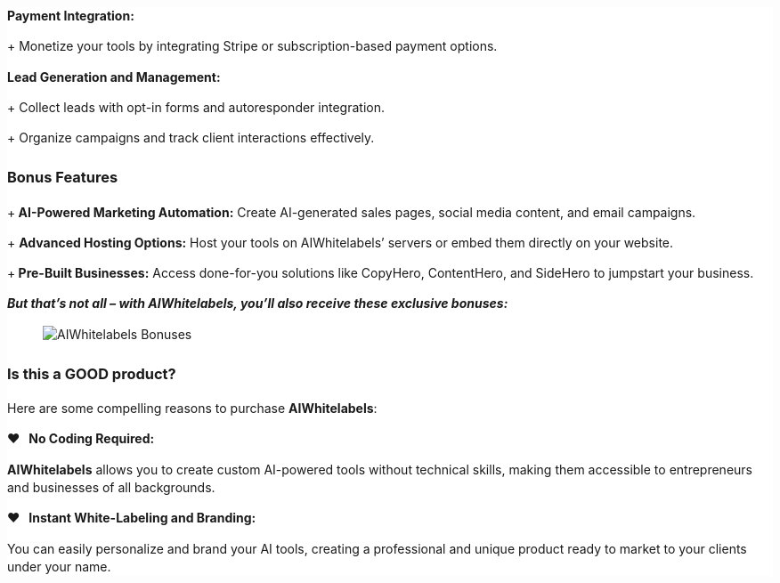 

<p><strong>Payment Integration:</strong></p>



<p>+ Monetize your tools by integrating Stripe or subscription-based payment options.</p>



<p><strong>Lead Generation and Management:</strong></p>



<p>+ Collect leads with opt-in forms and autoresponder integration.</p>



<p>+ Organize campaigns and track client interactions effectively.</p>



<h3 class="wp-block-heading"><strong>Bonus Features</strong></h3>



<p>+<strong>&nbsp;AI-Powered Marketing Automation:</strong>&nbsp;Create AI-generated sales pages, social media content, and email campaigns.</p>



<p>+&nbsp;<strong>Advanced Hosting Options:</strong>&nbsp;Host your tools on AIWhitelabels’ servers or embed them directly on your website.</p>



<p>+<strong>&nbsp;Pre-Built Businesses:</strong>&nbsp;Access done-for-you solutions like CopyHero, ContentHero, and SideHero to jumpstart your business.</p>



<p><strong><em>But that’s not all – with AIWhitelabels, you’ll also receive these exclusive bonuses:</em></strong></p>



<figure class="wp-block-image aligncenter"><img src="https://www.tikareview.com/wp-content/uploads/2025/01/AIWhitelabels-Bonuses.png" alt="AIWhitelabels Bonuses" class="wp-image-89755" title="AIWhitelabels Review: Create AI SaaS Apps Effortlessly 3"/></figure>



<h3 class="wp-block-heading">Is this a GOOD product?</h3>



<p>Here are some compelling reasons to purchase&nbsp;<strong>AIWhitelabels</strong>:</p>



<p><strong>♥&nbsp; &nbsp;No Coding Required:</strong></p>



<p><strong>AIWhitelabels</strong>&nbsp;allows you to create custom AI-powered tools without technical skills, making them accessible to entrepreneurs and businesses of all backgrounds.</p>



<p><strong>♥&nbsp; &nbsp;Instant White-Labeling and Branding:</strong></p>



<p>You can easily personalize and brand your AI tools, creating a professional and unique product ready to market to your clients under your name.</p>
